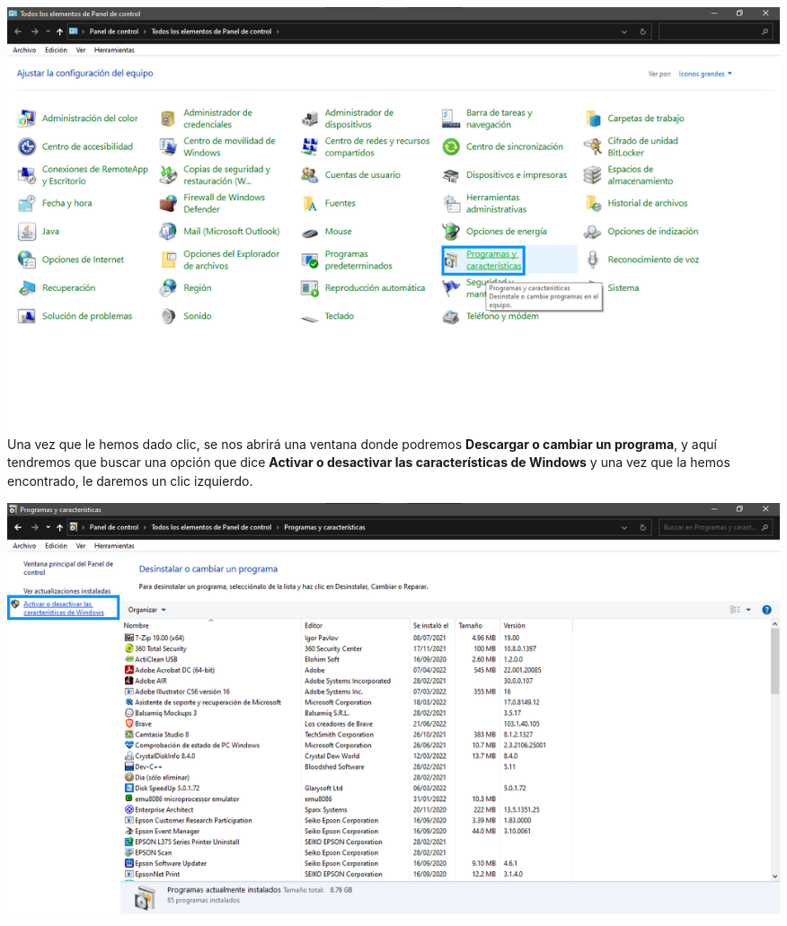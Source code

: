 ![Img_007](Img/Img_instalacion_007.png)

Una vez que le hemos dado clic, se nos abrirá una ventana donde podremos **Descargar o cambiar un programa**, y aquí tendremos que buscar una opción que dice **Activar o desactivar las características de Windows** y una vez que la hemos encontrado, le daremos un clic izquierdo.

![Img_008](Img/Img_instalacion_008.png)
